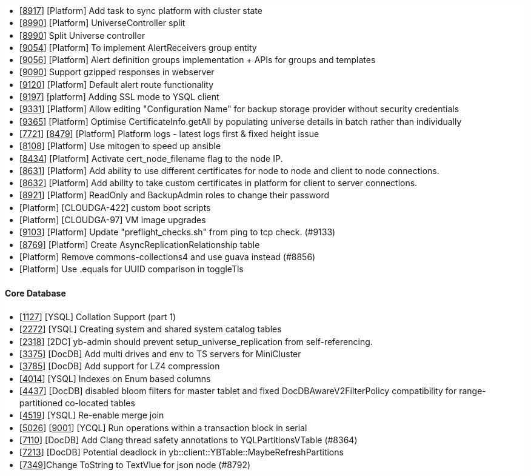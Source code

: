 * [[8917](https://github.com/yugabyte/yugabyte-db/issues/8917)] [Platform] Add task to sync platform with cluster state
* [[8990](https://github.com/yugabyte/yugabyte-db/issues/8990)] [Platform] UniverseController split
* [[8990](https://github.com/yugabyte/yugabyte-db/issues/8990)] Split Universe controller
* [[9054](https://github.com/yugabyte/yugabyte-db/issues/9054)] [Platform] To implement AlertReceivers group entity
* [[9056](https://github.com/yugabyte/yugabyte-db/issues/9056)] [Platform] Alert definition groups implementation + APIs for groups and templates
* [[9090](https://github.com/yugabyte/yugabyte-db/issues/9090)] Support gzipped responses in webserver
* [[9120](https://github.com/yugabyte/yugabyte-db/issues/9120)] [Platform] Default alert route functionality
* [[9197](https://github.com/yugabyte/yugabyte-db/issues/9197)] [platform] Adding SSL mode to YSQL client
* [[9331](https://github.com/yugabyte/yugabyte-db/issues/9331)] [Platform] Allow editing "Configuration Name" for backup storage provider without security credentials
* [[9365](https://github.com/yugabyte/yugabyte-db/issues/9365)] [Platform] Optimise CertificateInfo.getAll by populating universe details in batch rather than individually
* [[7721](https://github.com/yugabyte/yugabyte-db/issues/7721)] [[8479](https://github.com/yugabyte/yugabyte-db/issues/8479)] [Platform] Platform logs - latest logs first & fixed height issue
* [[8108](https://github.com/yugabyte/yugabyte-db/issues/8108)] [Platform] Use mitogen to speed up ansible
* [[8434](https://github.com/yugabyte/yugabyte-db/issues/8434)] [Platform] Activate cert_node_filename flag to the node IP.
* [[8631](https://github.com/yugabyte/yugabyte-db/issues/8631)] [Platform] Add ability to use different certificates for node to node and client to node connections.
* [[8632](https://github.com/yugabyte/yugabyte-db/issues/8632)] [Platform] Add ability to take custom certificates in platform for client to server connections.
* [[8921](https://github.com/yugabyte/yugabyte-db/issues/8921)] [Platform] ReadOnly and BackupAdmin roles to change their password
* [Platform] [CLOUDGA-422] custom boot scripts
* [Platform] [CLOUDGA-97] VM image upgrades
* [[9103](https://github.com/yugabyte/yugabyte-db/issues/9103)] [Platform] Update "preflight_checks.sh" from ping to tcp check. (#9133)
* [[8769](https://github.com/yugabyte/yugabyte-db/issues/8769)] [Platform] Create AsyncReplicationRelationship table
* [Platform] Remove commons-collections4 and use guava instead (#8856)
* [Platform] Use .equals for UUID comparison in toggleTls

#### Core Database

* [[1127](https://github.com/yugabyte/yugabyte-db/issues/1127)] [YSQL] Collation Support (part 1)
* [[2272](https://github.com/yugabyte/yugabyte-db/issues/2272)] [YSQL] Creating system and shared system catalog tables
* [[2318](https://github.com/yugabyte/yugabyte-db/issues/2318)] [2DC] yb-admin should prevent setup_universe_replication from self-referencing.
* [[3375](https://github.com/yugabyte/yugabyte-db/issues/3375)] [DocDB] Add multi drives and env to TS servers for MiniCluster
* [[3785](https://github.com/yugabyte/yugabyte-db/issues/3785)] [DocDB] Add support for LZ4 compression
* [[4014](https://github.com/yugabyte/yugabyte-db/issues/4014)] [YSQL] Indexes on Enum based columns
* [[4437](https://github.com/yugabyte/yugabyte-db/issues/4437)] [DocDB] disabled bloom filters for master tablet and fixed DocDBAwareV2FilterPolicy compatibility for range-partitioned co-located tables
* [[4519](https://github.com/yugabyte/yugabyte-db/issues/4519)] [YSQL] Re-enable merge join
* [[5026](https://github.com/yugabyte/yugabyte-db/issues/5026)] [[9001](https://github.com/yugabyte/yugabyte-db/issues/9001)] [YCQL] Run operations within a transaction block in serial
* [[7110](https://github.com/yugabyte/yugabyte-db/issues/7110)] [DocDB] Add Clang thread safety annotations to YQLPartitionsVTable (#8364)
* [[7213](https://github.com/yugabyte/yugabyte-db/issues/7213)] [DocDB] Potential deadlock in yb::client::YBTable::MaybeRefreshPartitions
* [[7349](https://github.com/yugabyte/yugabyte-db/issues/7349)]Change ToString to TextVlue for json node (#8792)
